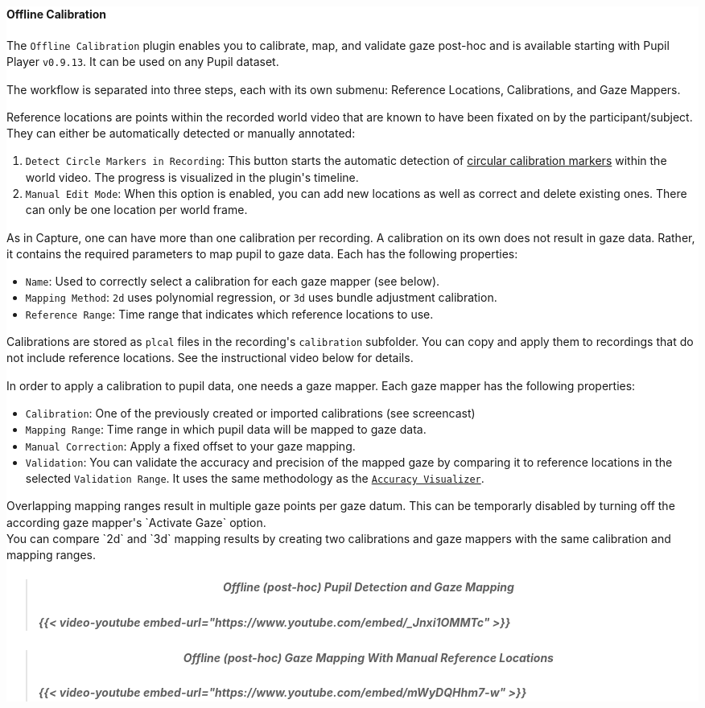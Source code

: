 #### Offline Calibration
The `Offline Calibration` plugin enables you to calibrate, map, and validate gaze post-hoc and is available starting with Pupil Player `v0.9.13`.
It can be used on any Pupil dataset.

The workflow is separated into three steps, each with its own submenu: Reference Locations, Calibrations, and Gaze Mappers.

Reference locations are points within the recorded world video that are known to have been fixated on by the participant/subject.
They can either be automatically detected or manually annotated:

1. `Detect Circle Markers in Recording`: This button starts the automatic detection of [circular calibration markers](#calibration-methods) within the world video. The progress is visualized in the plugin's timeline.
2. `Manual Edit Mode`: When this option is enabled, you can add new locations as well as correct and delete existing ones. There can only be one location per world frame.

As in Capture, one can have more than one calibration per recording.
A calibration on its own does not result in gaze data.
Rather, it contains the required parameters to map pupil to gaze data.
Each has the following properties:

- `Name`: Used to correctly select a calibration for each gaze mapper (see below).
- `Mapping Method`: `2d` uses polynomial regression, or `3d` uses bundle adjustment calibration.
- `Reference Range`: Time range that indicates which reference locations to use.

Calibrations are stored as `plcal` files in the recording's `calibration` subfolder.
You can copy and apply them to recordings that do not include reference locations.
See the instructional video below for details.

In order to apply a calibration to pupil data, one needs a gaze mapper.
Each gaze mapper has the following properties:

- `Calibration`: One of the previously created or imported calibrations (see screencast)
- `Mapping Range`: Time range in which pupil data will be mapped to gaze data.
- `Manual Correction`: Apply a fixed offset to your gaze mapping.
- `Validation`: You can validate the accuracy and precision of the mapped gaze by comparing it to reference locations in the selected `Validation Range`. It uses the same methodology as the [`Accuracy Visualizer`](#notes-on-calibration-accuracy).

<aside class="warning">
Overlapping mapping ranges result in multiple gaze points per gaze datum.
This can be temporarly disabled by turning off the according gaze mapper's `Activate Gaze` option.
</aside>

<aside class="notice">
You can compare `2d` and `3d` mapping results by creating two calibrations and gaze mappers with the same calibration and mapping ranges.
</aside>

> <h5 align='center'>Offline (post-hoc) Pupil Detection and Gaze Mapping<h5>
> {{< video-youtube embed-url="https://www.youtube.com/embed/_Jnxi1OMMTc" >}}

> <h5 align='center'>Offline (post-hoc) Gaze Mapping With Manual Reference Locations<h5>
> {{< video-youtube embed-url="https://www.youtube.com/embed/mWyDQHhm7-w" >}}
